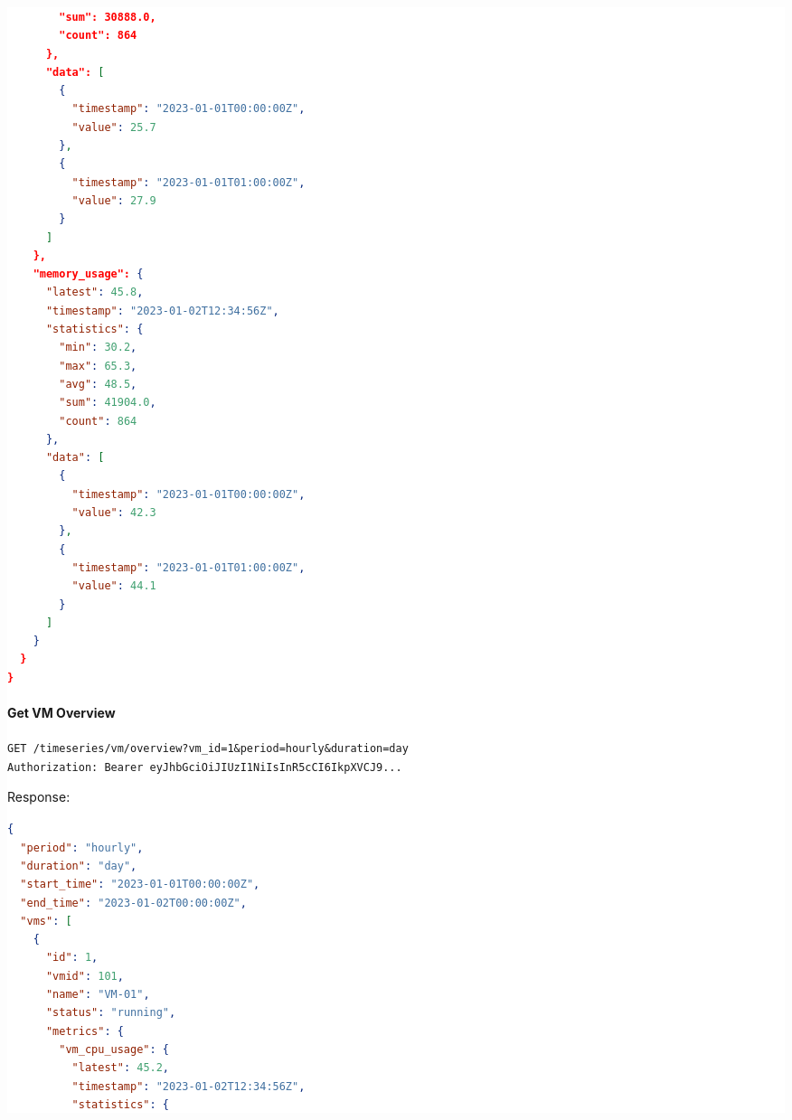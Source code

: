 ```json
        "sum": 30888.0,
        "count": 864
      },
      "data": [
        {
          "timestamp": "2023-01-01T00:00:00Z",
          "value": 25.7
        },
        {
          "timestamp": "2023-01-01T01:00:00Z",
          "value": 27.9
        }
      ]
    },
    "memory_usage": {
      "latest": 45.8,
      "timestamp": "2023-01-02T12:34:56Z",
      "statistics": {
        "min": 30.2,
        "max": 65.3,
        "avg": 48.5,
        "sum": 41904.0,
        "count": 864
      },
      "data": [
        {
          "timestamp": "2023-01-01T00:00:00Z",
          "value": 42.3
        },
        {
          "timestamp": "2023-01-01T01:00:00Z",
          "value": 44.1
        }
      ]
    }
  }
}
```

#### Get VM Overview

```http
GET /timeseries/vm/overview?vm_id=1&period=hourly&duration=day
Authorization: Bearer eyJhbGciOiJIUzI1NiIsInR5cCI6IkpXVCJ9...
```

Response:

```json
{
  "period": "hourly",
  "duration": "day",
  "start_time": "2023-01-01T00:00:00Z",
  "end_time": "2023-01-02T00:00:00Z",
  "vms": [
    {
      "id": 1,
      "vmid": 101,
      "name": "VM-01",
      "status": "running",
      "metrics": {
        "vm_cpu_usage": {
          "latest": 45.2,
          "timestamp": "2023-01-02T12:34:56Z",
          "statistics": {
```